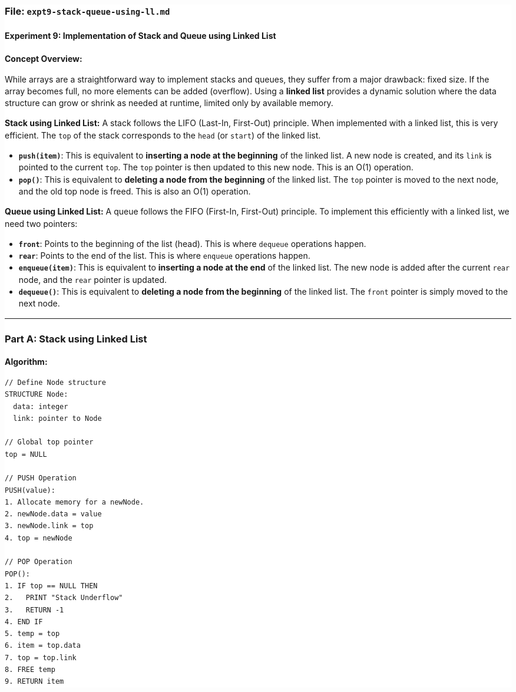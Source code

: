 ### **File: `expt9-stack-queue-using-ll.md`**

#### **Experiment 9: Implementation of Stack and Queue using Linked List**

**Concept Overview:**

While arrays are a straightforward way to implement stacks and queues, they suffer from a major drawback: fixed size. If the array becomes full, no more elements can be added (overflow). Using a **linked list** provides a dynamic solution where the data structure can grow or shrink as needed at runtime, limited only by available memory.

**Stack using Linked List:**
A stack follows the LIFO (Last-In, First-Out) principle. When implemented with a linked list, this is very efficient. The `top` of the stack corresponds to the `head` (or `start`) of the linked list.
*   **`push(item)`**: This is equivalent to **inserting a node at the beginning** of the linked list. A new node is created, and its `link` is pointed to the current `top`. The `top` pointer is then updated to this new node. This is an O(1) operation.
*   **`pop()`**: This is equivalent to **deleting a node from the beginning** of the linked list. The `top` pointer is moved to the next node, and the old top node is freed. This is also an O(1) operation.

**Queue using Linked List:**
A queue follows the FIFO (First-In, First-Out) principle. To implement this efficiently with a linked list, we need two pointers:
*   **`front`**: Points to the beginning of the list (head). This is where `dequeue` operations happen.
*   **`rear`**: Points to the end of the list. This is where `enqueue` operations happen.
*   **`enqueue(item)`**: This is equivalent to **inserting a node at the end** of the linked list. The new node is added after the current `rear` node, and the `rear` pointer is updated.
*   **`dequeue()`**: This is equivalent to **deleting a node from the beginning** of the linked list. The `front` pointer is simply moved to the next node.

---

### **Part A: Stack using Linked List**

**Algorithm:**

```
// Define Node structure
STRUCTURE Node:
  data: integer
  link: pointer to Node

// Global top pointer
top = NULL

// PUSH Operation
PUSH(value):
1. Allocate memory for a newNode.
2. newNode.data = value
3. newNode.link = top
4. top = newNode

// POP Operation
POP():
1. IF top == NULL THEN
2.   PRINT "Stack Underflow"
3.   RETURN -1
4. END IF
5. temp = top
6. item = top.data
7. top = top.link
8. FREE temp
9. RETURN item
```